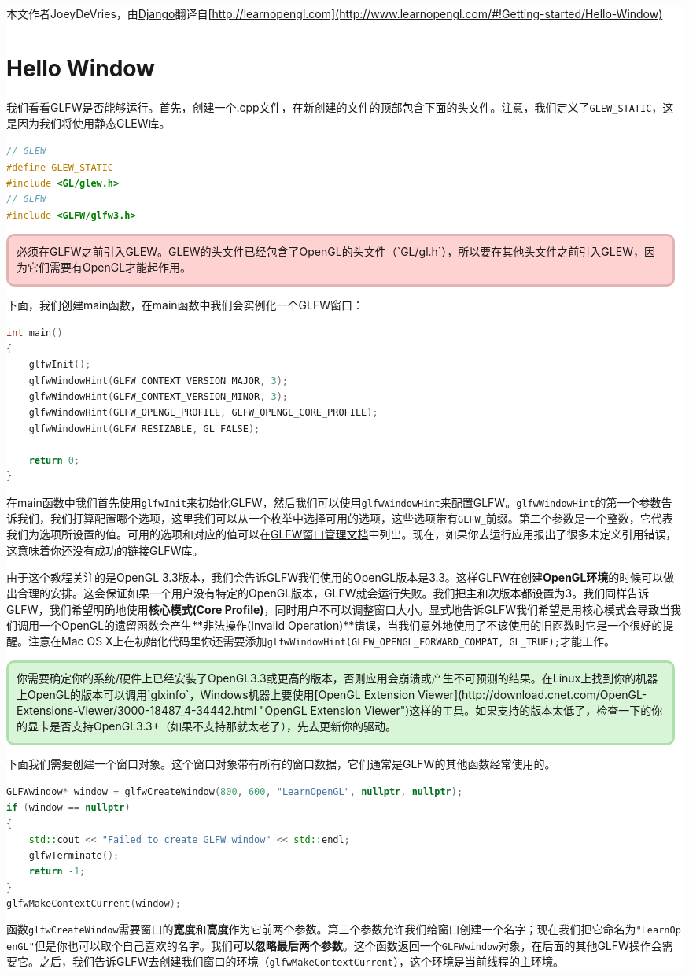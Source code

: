 本文作者JoeyDeVries，由[Django](http://bullteacher.com/4-hello-window.html)翻译自[http://learnopengl.com](http://www.learnopengl.com/#!Getting-started/Hello-Window)

# Hello Window

我们看看GLFW是否能够运行。首先，创建一个.cpp文件，在新创建的文件的顶部包含下面的头文件。注意，我们定义了`GLEW_STATIC`，这是因为我们将使用静态GLEW库。

```c++
// GLEW
#define GLEW_STATIC
#include <GL/glew.h>
// GLFW
#include <GLFW/glfw3.h>
```

<div style="border:solid #E1B3B3;border-radius:10px;background-color:#FFD2D2;margin:10px 10px 10px 0px;padding:10px">
必须在GLFW之前引入GLEW。GLEW的头文件已经包含了OpenGL的头文件（`GL/gl.h`），所以要在其他头文件之前引入GLEW，因为它们需要有OpenGL才能起作用。
</div>

下面，我们创建main函数，在main函数中我们会实例化一个GLFW窗口：

```c++
int main()
{
    glfwInit();
    glfwWindowHint(GLFW_CONTEXT_VERSION_MAJOR, 3);
    glfwWindowHint(GLFW_CONTEXT_VERSION_MINOR, 3);
    glfwWindowHint(GLFW_OPENGL_PROFILE, GLFW_OPENGL_CORE_PROFILE);
    glfwWindowHint(GLFW_RESIZABLE, GL_FALSE);

    return 0;
}
```

在main函数中我们首先使用`glfwInit`来初始化GLFW，然后我们可以使用`glfwWindowHint`来配置GLFW。`glfwWindowHint`的第一个参数告诉我们，我们打算配置哪个选项，这里我们可以从一个枚举中选择可用的选项，这些选项带有`GLFW_`前缀。第二个参数是一个整数，它代表我们为选项所设置的值。可用的选项和对应的值可以在[GLFW窗口管理文档](http://www.glfw.org/docs/latest/window.html#window_hints "GLFW窗口管理文档")中列出。现在，如果你去运行应用报出了很多未定义引用错误，这意味着你还没有成功的链接GLFW库。

由于这个教程关注的是OpenGL 3.3版本，我们会告诉GLFW我们使用的OpenGL版本是3.3。这样GLFW在创建**OpenGL环境**的时候可以做出合理的安排。这会保证如果一个用户没有特定的OpenGL版本，GLFW就会运行失败。我们把主和次版本都设置为3。我们同样告诉GLFW，我们希望明确地使用**核心模式(Core Profile)**，同时用户不可以调整窗口大小。显式地告诉GLFW我们希望是用核心模式会导致当我们调用一个OpenGL的遗留函数会产生**非法操作(Invalid Operation)**错误，当我们意外地使用了不该使用的旧函数时它是一个很好的提醒。注意在Mac OS X上在初始化代码里你还需要添加`glfwWindowHint(GLFW_OPENGL_FORWARD_COMPAT, GL_TRUE);`才能工作。

<div style="border:solid #AFDFAF;border-radius:10px;background-color:#D8F5D8;margin:10px 10px 10px 0px;padding:10px">
你需要确定你的系统/硬件上已经安装了OpenGL3.3或更高的版本，否则应用会崩溃或产生不可预测的结果。在Linux上找到你的机器上OpenGL的版本可以调用`glxinfo`，Windows机器上要使用[OpenGL Extension Viewer](http://download.cnet.com/OpenGL-Extensions-Viewer/3000-18487_4-34442.html "OpenGL Extension Viewer")这样的工具。如果支持的版本太低了，检查一下的你的显卡是否支持OpenGL3.3+（如果不支持那就太老了），先去更新你的驱动。
</div>

下面我们需要创建一个窗口对象。这个窗口对象带有所有的窗口数据，它们通常是GLFW的其他函数经常使用的。

```c++
GLFWwindow* window = glfwCreateWindow(800, 600, "LearnOpenGL", nullptr, nullptr);
if (window == nullptr)
{
    std::cout << "Failed to create GLFW window" << std::endl;
    glfwTerminate();
    return -1;
}
glfwMakeContextCurrent(window);
```
函数`glfwCreateWindow`需要窗口的**宽度**和**高度**作为它前两个参数。第三个参数允许我们给窗口创建一个名字；现在我们把它命名为`"LearnOpenGL"`但是你也可以取个自己喜欢的名字。我们**可以忽略最后两个参数**。这个函数返回一个`GLFWwindow`对象，在后面的其他GLFW操作会需要它。之后，我们告诉GLFW去创建我们窗口的环境（`glfwMakeContextCurrent`），这个环境是当前线程的主环境。

